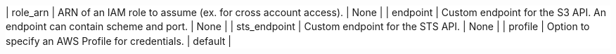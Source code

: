 | role\_arn                        | ARN of an IAM role to assume (ex. for cross account access).                                                                                                                                                                                                                                                                                                                                                                                                                                                                                                                                                                                                                                                                                                                                                                                                                                                                                                                                                                                                                                                                                                     | None                                    |
| endpoint                         | Custom endpoint for the S3 API. An endpoint can contain scheme and port.                                                                                                                                                                                                                                                                                                                                                                                                                                                                                                                                                                                                                                                                                                                                                                                                                                                                                                                                                                                                                                                                                         | None                                    |
| sts\_endpoint                    | Custom endpoint for the STS API.                                                                                                                                                                                                                                                                                                                                                                                                                                                                                                                                                                                                                                                                                                                                                                                                                                                                                                                                                                                                                                                                                                                                 | None                                    |
| profile                          | Option to specify an AWS Profile for credentials.                                                                                                                                                                                                                                                                                                                                                                                                                                                                                                                                                                                                                                                                                                                                                                                                                                                                                                                                                                                                                                                                                                                | default                                 |